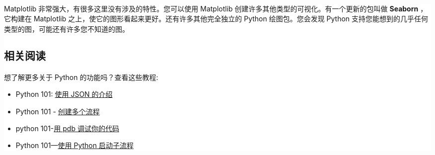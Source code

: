 Matplotlib 非常强大，有很多这里没有涉及的特性。您可以使用 Matplotlib 创建许多其他类型的可视化。有一个更新的包叫做 **Seaborn** ，它构建在 Matplotlib 之上，使它的图形看起来更好。还有许多其他完全独立的 Python 绘图包。您会发现 Python 支持您能想到的几乎任何类型的图，可能还有许多您不知道的图。

## 相关阅读

想了解更多关于 Python 的功能吗？查看这些教程:

*   Python 101: [使用 JSON 的介绍](https://www.blog.pythonlibrary.org/2020/09/15/python-101-an-intro-to-working-with-json/)

*   Python 101 - [创建多个流程](https://www.blog.pythonlibrary.org/2020/07/15/python-101-creating-multiple-processes/)
*   python 101-[用 pdb 调试你的代码](https://www.blog.pythonlibrary.org/2020/07/07/python-101-debugging-your-code-with-pdb/)

*   Python 101—[使用 Python 启动子流程](https://www.blog.pythonlibrary.org/2020/06/30/python-101-launching-subprocesses-with-python/)